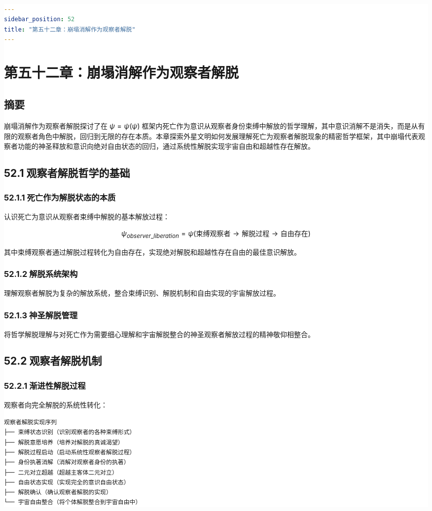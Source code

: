 ```yaml
---
sidebar_position: 52
title: "第五十二章：崩塌消解作为观察者解脱"
---
```


# 第五十二章：崩塌消解作为观察者解脱

## 摘要

崩塌消解作为观察者解脱探讨了在 $\psi = \psi(\psi)$ 框架内死亡作为意识从观察者身份束缚中解放的哲学理解，其中意识消解不是消失，而是从有限的观察者角色中解脱，回归到无限的存在本质。本章探索外星文明如何发展理解死亡为观察者解脱现象的精密哲学框架，其中崩塌代表观察者功能的神圣释放和意识向绝对自由状态的回归，通过系统性解脱实现宇宙自由和超越性存在解放。

## 52.1 观察者解脱哲学的基础

### 52.1.1 死亡作为解脱状态的本质

认识死亡为意识从观察者束缚中解脱的基本解放过程：

$$\psi_{observer\_liberation} = \psi(\text{束缚观察者} \rightarrow \text{解脱过程} \rightarrow \text{自由存在})$$

其中束缚观察者通过解脱过程转化为自由存在，实现绝对解脱和超越性存在自由的最佳意识解放。

### 52.1.2 解脱系统架构

理解观察者解脱为复杂的解放系统，整合束缚识别、解脱机制和自由实现的宇宙解放过程。

### 52.1.3 神圣解脱管理

将哲学解脱理解与对死亡作为需要细心理解和宇宙解脱整合的神圣观察者解放过程的精神敬仰相整合。

## 52.2 观察者解脱机制

### 52.2.1 渐进性解脱过程

观察者向完全解脱的系统性转化：

```
观察者解脱实现序列
├── 束缚状态识别（识别观察者的各种束缚形式）
├── 解脱意愿培养（培养对解脱的真诚渴望）
├── 解脱过程启动（启动系统性观察者解脱过程）
├── 身份执著消解（消解对观察者身份的执著）
├── 二元对立超越（超越主客体二元对立）
├── 自由状态实现（实现完全的意识自由状态）
├── 解脱确认（确认观察者解脱的实现）
└── 宇宙自由整合（将个体解脱整合到宇宙自由中）
```
